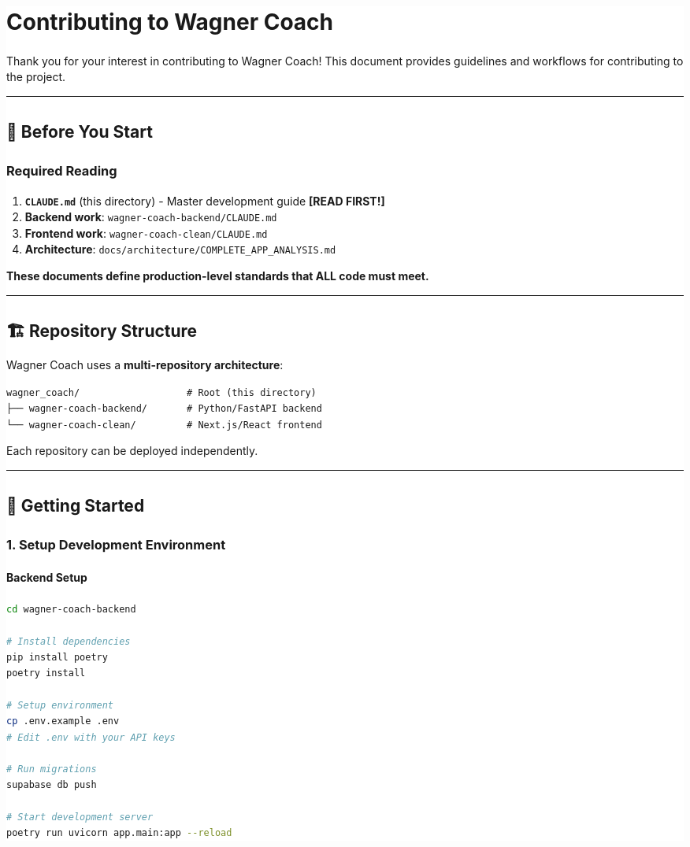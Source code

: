 # Contributing to Wagner Coach

Thank you for your interest in contributing to Wagner Coach! This document provides guidelines and workflows for contributing to the project.

---

## 🎯 Before You Start

### Required Reading

1. **`CLAUDE.md`** (this directory) - Master development guide **[READ FIRST!]**
2. **Backend work**: `wagner-coach-backend/CLAUDE.md`
3. **Frontend work**: `wagner-coach-clean/CLAUDE.md`
4. **Architecture**: `docs/architecture/COMPLETE_APP_ANALYSIS.md`

**These documents define production-level standards that ALL code must meet.**

---

## 🏗️ Repository Structure

Wagner Coach uses a **multi-repository architecture**:

```
wagner_coach/                   # Root (this directory)
├── wagner-coach-backend/       # Python/FastAPI backend
└── wagner-coach-clean/         # Next.js/React frontend
```

Each repository can be deployed independently.

---

## 🚀 Getting Started

### 1. Setup Development Environment

#### Backend Setup
```bash
cd wagner-coach-backend

# Install dependencies
pip install poetry
poetry install

# Setup environment
cp .env.example .env
# Edit .env with your API keys

# Run migrations
supabase db push

# Start development server
poetry run uvicorn app.main:app --reload
```
